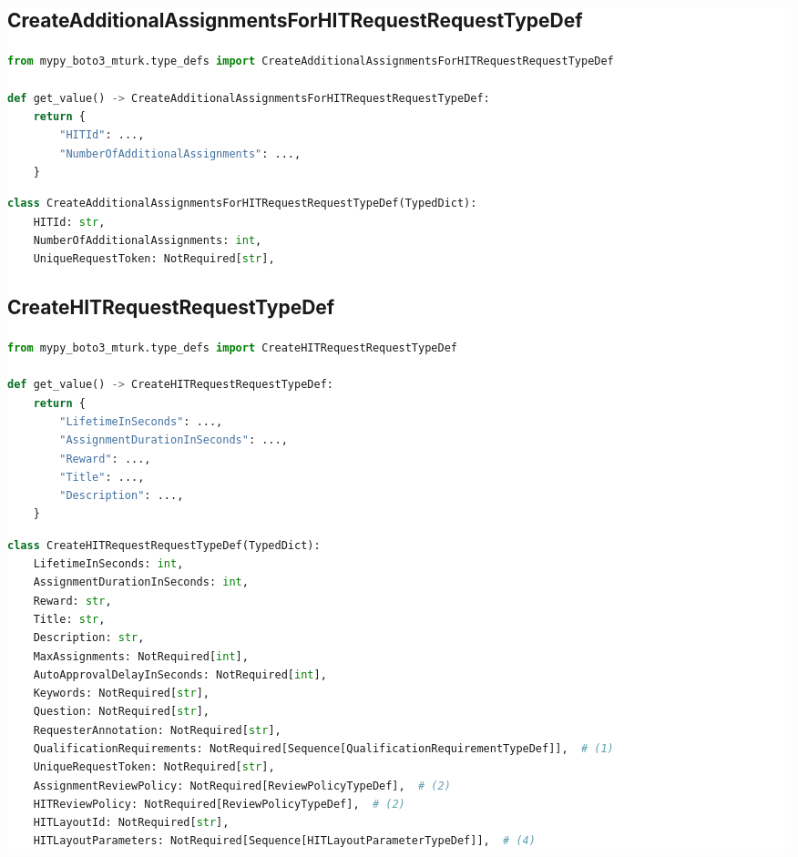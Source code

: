 ## CreateAdditionalAssignmentsForHITRequestRequestTypeDef

```python title="Usage Example"
from mypy_boto3_mturk.type_defs import CreateAdditionalAssignmentsForHITRequestRequestTypeDef

def get_value() -> CreateAdditionalAssignmentsForHITRequestRequestTypeDef:
    return {
        "HITId": ...,
        "NumberOfAdditionalAssignments": ...,
    }
```

```python title="Definition"
class CreateAdditionalAssignmentsForHITRequestRequestTypeDef(TypedDict):
    HITId: str,
    NumberOfAdditionalAssignments: int,
    UniqueRequestToken: NotRequired[str],
```

## CreateHITRequestRequestTypeDef

```python title="Usage Example"
from mypy_boto3_mturk.type_defs import CreateHITRequestRequestTypeDef

def get_value() -> CreateHITRequestRequestTypeDef:
    return {
        "LifetimeInSeconds": ...,
        "AssignmentDurationInSeconds": ...,
        "Reward": ...,
        "Title": ...,
        "Description": ...,
    }
```

```python title="Definition"
class CreateHITRequestRequestTypeDef(TypedDict):
    LifetimeInSeconds: int,
    AssignmentDurationInSeconds: int,
    Reward: str,
    Title: str,
    Description: str,
    MaxAssignments: NotRequired[int],
    AutoApprovalDelayInSeconds: NotRequired[int],
    Keywords: NotRequired[str],
    Question: NotRequired[str],
    RequesterAnnotation: NotRequired[str],
    QualificationRequirements: NotRequired[Sequence[QualificationRequirementTypeDef]],  # (1)
    UniqueRequestToken: NotRequired[str],
    AssignmentReviewPolicy: NotRequired[ReviewPolicyTypeDef],  # (2)
    HITReviewPolicy: NotRequired[ReviewPolicyTypeDef],  # (2)
    HITLayoutId: NotRequired[str],
    HITLayoutParameters: NotRequired[Sequence[HITLayoutParameterTypeDef]],  # (4)
```
